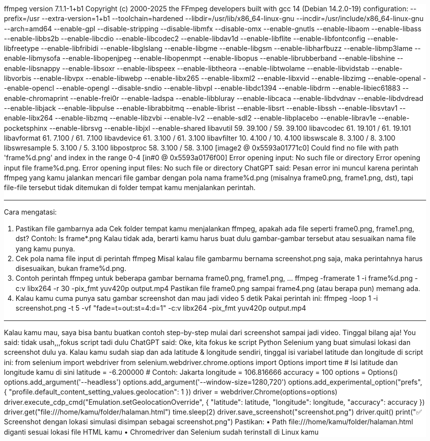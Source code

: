 ffmpeg version 7.1.1-1+b1 Copyright (c) 2000-2025 the FFmpeg developers built with gcc 14 (Debian 14.2.0-19) configuration: --prefix=/usr --extra-version=1+b1 --toolchain=hardened --libdir=/usr/lib/x86_64-linux-gnu --incdir=/usr/include/x86_64-linux-gnu --arch=amd64 --enable-gpl --disable-stripping --disable-libmfx --disable-omx --enable-gnutls --enable-libaom --enable-libass --enable-libbs2b --enable-libcdio --enable-libcodec2 --enable-libdav1d --enable-libflite --enable-libfontconfig --enable-libfreetype --enable-libfribidi --enable-libglslang --enable-libgme --enable-libgsm --enable-libharfbuzz --enable-libmp3lame --enable-libmysofa --enable-libopenjpeg --enable-libopenmpt --enable-libopus --enable-librubberband --enable-libshine --enable-libsnappy --enable-libsoxr --enable-libspeex --enable-libtheora --enable-libtwolame --enable-libvidstab --enable-libvorbis --enable-libvpx --enable-libwebp --enable-libx265 --enable-libxml2 --enable-libxvid --enable-libzimg --enable-openal --enable-opencl --enable-opengl --disable-sndio --enable-libvpl --enable-libdc1394 --enable-libdrm --enable-libiec61883 --enable-chromaprint --enable-frei0r --enable-ladspa --enable-libbluray --enable-libcaca --enable-libdvdnav --enable-libdvdread --enable-libjack --enable-libpulse --enable-librabbitmq --enable-librist --enable-libsrt --enable-libssh --enable-libsvtav1 --enable-libx264 --enable-libzmq --enable-libzvbi --enable-lv2 --enable-sdl2 --enable-libplacebo --enable-librav1e --enable-pocketsphinx --enable-librsvg --enable-libjxl --enable-shared libavutil 59. 39.100 / 59. 39.100 libavcodec 61. 19.101 / 61. 19.101 libavformat 61. 7.100 / 61. 7.100 libavdevice 61. 3.100 / 61. 3.100 libavfilter 10. 4.100 / 10. 4.100 libswscale 8. 3.100 / 8. 3.100 libswresample 5. 3.100 / 5. 3.100 libpostproc 58. 3.100 / 58. 3.100 [image2 @ 0x5593a01771c0] Could find no file with path 'frame%d.png' and index in the range 0-4 [in#0 @ 0x5593a0176f00] Error opening input: No such file or directory Error opening input file frame%d.png. Error opening input files: No such file or directory 
ChatGPT said:
Pesan error ini muncul karena perintah ffmpeg yang kamu jalankan mencari file gambar dengan pola nama frame%d.png (misalnya frame0.png, frame1.png, dst), tapi file-file tersebut tidak ditemukan di folder tempat kamu menjalankan perintah.
________________________________________
Cara mengatasi:
1.	Pastikan file gambarnya ada
Cek folder tempat kamu menjalankan ffmpeg, apakah ada file seperti frame0.png, frame1.png, dst?
Contoh:
ls frame*.png 
Kalau tidak ada, berarti kamu harus buat dulu gambar-gambar tersebut atau sesuaikan nama file yang kamu punya.
2.	Cek pola nama file input di perintah ffmpeg
Misal kalau file gambarmu bernama screenshot.png saja, maka perintahnya harus disesuaikan, bukan frame%d.png.
3.	Contoh perintah ffmpeg untuk beberapa gambar bernama frame0.png, frame1.png, ...
ffmpeg -framerate 1 -i frame%d.png -c:v libx264 -r 30 -pix_fmt yuv420p output.mp4 
Pastikan file frame0.png sampai frame4.png (atau berapa pun) memang ada.
4.	Kalau kamu cuma punya satu gambar screenshot dan mau jadi video 5 detik
Pakai perintah ini:
ffmpeg -loop 1 -i screenshot.png -t 5 -vf "fade=t=out:st=4:d=1" -c:v libx264 -pix_fmt yuv420p output.mp4 
________________________________________
Kalau kamu mau, saya bisa bantu buatkan contoh step-by-step mulai dari screenshot sampai jadi video. Tinggal bilang aja!
You said:
tidak usah,,,fokus script tadi dulu
ChatGPT said:
Oke, kita fokus ke script Python Selenium yang buat simulasi lokasi dan screenshot dulu ya.
Kalau kamu sudah siap dan ada latitude & longitude sendiri, tinggal isi variabel latitude dan longitude di script ini:
from selenium import webdriver from selenium.webdriver.chrome.options import Options import time # Isi latitude dan longitude kamu di sini latitude = -6.200000 # Contoh: Jakarta longitude = 106.816666 accuracy = 100 options = Options() options.add_argument('--headless') options.add_argument('--window-size=1280,720') options.add_experimental_option("prefs", { "profile.default_content_setting_values.geolocation": 1 }) driver = webdriver.Chrome(options=options) driver.execute_cdp_cmd("Emulation.setGeolocationOverride", { "latitude": latitude, "longitude": longitude, "accuracy": accuracy }) driver.get("file:///home/kamu/folder/halaman.html") time.sleep(2) driver.save_screenshot("screenshot.png") driver.quit() print("✅ Screenshot dengan lokasi simulasi disimpan sebagai screenshot.png") 
Pastikan:
•	Path file:///home/kamu/folder/halaman.html diganti sesuai lokasi file HTML kamu
•	Chromedriver dan Selenium sudah terinstall di Linux kamu